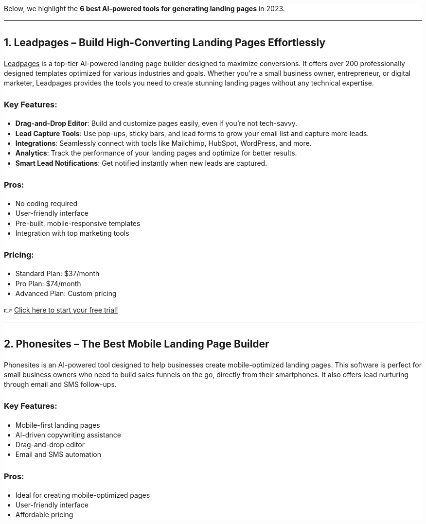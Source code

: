 Below, we highlight the **6 best AI-powered tools for generating landing pages** in 2023.

---

## 1. Leadpages – Build High-Converting Landing Pages Effortlessly

[Leadpages](https://bit.ly/LEadPages) is a top-tier AI-powered landing page builder designed to maximize conversions. It offers over 200 professionally designed templates optimized for various industries and goals. Whether you're a small business owner, entrepreneur, or digital marketer, Leadpages provides the tools you need to create stunning landing pages without any technical expertise.

### Key Features:
- **Drag-and-Drop Editor**: Build and customize pages easily, even if you’re not tech-savvy.
- **Lead Capture Tools**: Use pop-ups, sticky bars, and lead forms to grow your email list and capture more leads.
- **Integrations**: Seamlessly connect with tools like Mailchimp, HubSpot, WordPress, and more.
- **Analytics**: Track the performance of your landing pages and optimize for better results.
- **Smart Lead Notifications**: Get notified instantly when new leads are captured.

### Pros:
- No coding required
- User-friendly interface
- Pre-built, mobile-responsive templates
- Integration with top marketing tools

### Pricing:
- Standard Plan: $37/month
- Pro Plan: $74/month
- Advanced Plan: Custom pricing

👉 [Click here to start your free trial!](https://bit.ly/LEadPages)

---

## 2. Phonesites – The Best Mobile Landing Page Builder

Phonesites is an AI-powered tool designed to help businesses create mobile-optimized landing pages. This software is perfect for small business owners who need to build sales funnels on the go, directly from their smartphones. It also offers lead nurturing through email and SMS follow-ups.

### Key Features:
- Mobile-first landing pages
- AI-driven copywriting assistance
- Drag-and-drop editor
- Email and SMS automation

### Pros:
- Ideal for creating mobile-optimized pages
- User-friendly interface
- Affordable pricing
